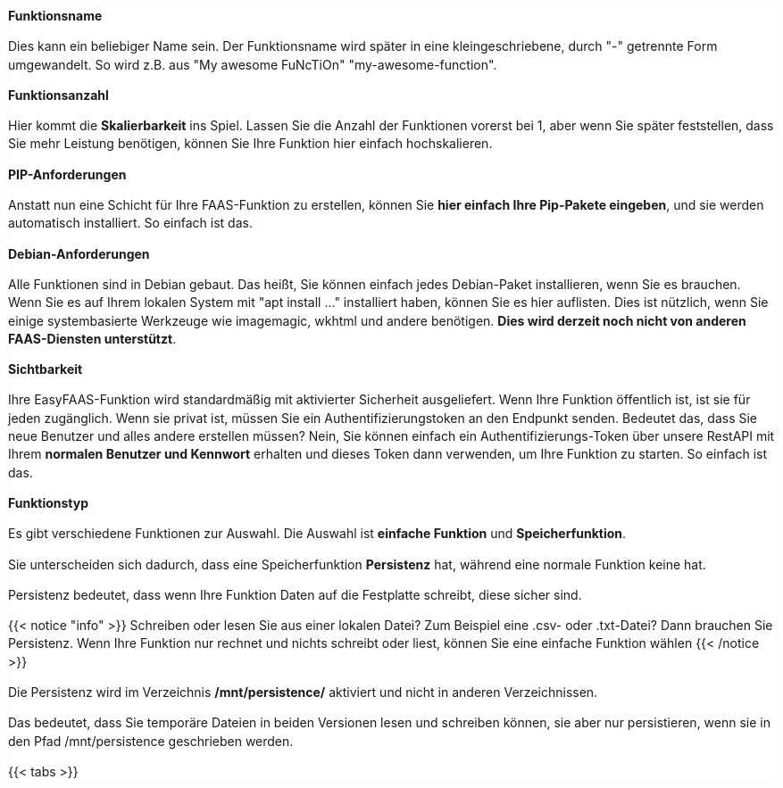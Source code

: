 **Funktionsname**

Dies kann ein beliebiger Name sein. Der Funktionsname wird später in eine kleingeschriebene, durch "-" getrennte Form umgewandelt.
So wird z.B. aus "My awesome FuNcTiOn" "my-awesome-function".

**Funktionsanzahl**

Hier kommt die **Skalierbarkeit** ins Spiel. Lassen Sie die Anzahl der Funktionen vorerst bei 1, aber wenn Sie später feststellen, dass Sie mehr Leistung benötigen, können Sie Ihre Funktion hier einfach hochskalieren.

**PIP-Anforderungen**

Anstatt nun eine Schicht für Ihre FAAS-Funktion zu erstellen, können Sie **hier einfach Ihre Pip-Pakete eingeben**, und sie werden automatisch installiert. So einfach ist das.

**Debian-Anforderungen**

Alle Funktionen sind in Debian gebaut. Das heißt, Sie können einfach jedes Debian-Paket installieren, wenn Sie es brauchen. Wenn Sie es auf Ihrem lokalen System mit "apt install ..." installiert haben, können Sie es hier auflisten. Dies ist nützlich, wenn Sie einige systembasierte Werkzeuge wie imagemagic, wkhtml und andere benötigen. **Dies wird derzeit noch nicht von anderen FAAS-Diensten unterstützt**.

**Sichtbarkeit**

Ihre EasyFAAS-Funktion wird standardmäßig mit aktivierter Sicherheit ausgeliefert. Wenn Ihre Funktion öffentlich ist, ist sie für jeden zugänglich. Wenn sie privat ist, müssen Sie ein Authentifizierungstoken an den Endpunkt senden. 
Bedeutet das, dass Sie neue Benutzer und alles andere erstellen müssen? Nein, Sie können einfach ein Authentifizierungs-Token über unsere RestAPI mit Ihrem **normalen Benutzer und Kennwort** erhalten und dieses Token dann verwenden, um Ihre Funktion zu starten. 
So einfach ist das.

**Funktionstyp**

Es gibt verschiedene Funktionen zur Auswahl.
Die Auswahl ist **einfache Funktion** und **Speicherfunktion**.

Sie unterscheiden sich dadurch, dass eine Speicherfunktion **Persistenz** hat, während eine normale Funktion keine hat.

Persistenz bedeutet, dass wenn Ihre Funktion Daten auf die Festplatte schreibt, diese sicher sind. 

{{< notice "info" >}}
Schreiben oder lesen Sie aus einer lokalen Datei? Zum Beispiel eine .csv- oder .txt-Datei? Dann brauchen Sie Persistenz. Wenn Ihre Funktion nur rechnet und nichts schreibt oder liest, können Sie eine einfache Funktion wählen
{{< /notice >}}

Die Persistenz wird im Verzeichnis **/mnt/persistence/** aktiviert und nicht in anderen Verzeichnissen.

Das bedeutet, dass Sie temporäre Dateien in beiden Versionen lesen und schreiben können, sie aber nur persistieren, wenn sie in den Pfad /mnt/persistence geschrieben werden.

{{< tabs >}}
